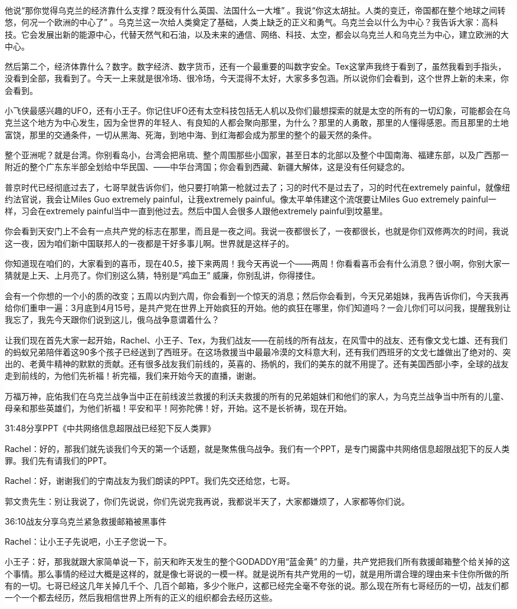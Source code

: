 
他说“那你觉得乌克兰的经济靠什么支撑？既没有什么英国、法国什么一大堆” 。我说“你这太胡扯。人类的变迁，帝国都在整个地球之间转悠，何况一个欧洲的中心了” 。乌克兰这一次给人类奠定了基础，人类上缺乏的正义和勇气。乌克兰会以什么为中心？我告诉大家：高科技。它会发展出新的能源中心，代替天然气和石油，以及未来的通信、网络、科技、太空，都会以乌克兰人和乌克兰为中心，建立欧洲的大中心。


然后第二个，经济体靠什么？数字。数字经济、数字货币，还有一个最重要的叫数字安全。Tex这掌声我终于看到了，虽然我看到手指头，没看到全部，我看到了。今天一上来就是很冷场、很冷场，今天混得不太好，大家多多包涵。所以说你们会看到，这个世界上新的未来，你会看到。


小飞侠最感兴趣的UFO，还有小王子。你记住UFO还有太空科技包括无人机以及你们最想探索的就是太空的所有的一切幻象，可能都会在乌克兰这个地方为中心发生，因为全世界的年轻人、有良知的人都会聚向那里，为什么？那里的人勇敢，那里的人懂得感恩。而且那里的土地富饶，那里的交通条件，一切从黑海、死海，到地中海、到红海都会成为那里的整个的最天然的条件。


整个亚洲呢？就是台湾。你别看岛小，台湾会把帛琉、整个周围那些小国家，甚至日本的北部以及整个中国南海、福建东部，以及广西那一附近的整个广东东半部全划给中华民国、——中华台湾国；你会看到西藏、新疆大解体，这是没有任何疑念的。


普京时代已经彻底过去了，七哥早就告诉你们，他只要打响第一枪就过去了；习的时代不是过去了，习的时代在extremely painful，就像纽约法官说，我会让Miles Guo extremely painful，让我extremely painful。像太平单伟建这个流氓要让Miles Guo extremely painful一样，习会在extremely painful当中一直到他过去。然后中国人会很多人跟他extremely painful到坟墓里。


你会看到天安门上不会有一点共产党的标志在那里，而且是一夜之间。我说一夜都很长了，一夜都很长，也就是你们双修两次的时间，我说这一夜，因为咱们新中国联邦人的一夜都是干好多事儿啊。世界就是这样子的。


你知道现在咱们的，大家看到的喜币，现在40.5，接下来两周！我今天再说一个——两周！你看看喜币会有什么消息？很小啊，你别大家一猜就是上天、上月亮了。你们别这么猜，特别是“鸡血王” 威廉，你别乱讲，你得搂住。


会有一个你想的一个小的质的改变；五周以内到六周，你会看到一个惊天的消息；然后你会看到，今天兄弟姐妹，我再告诉你们，今天我再给你们重申一遍：3月底到4月15号，是共产党在世界上开始疯狂的开始。他的疯狂在哪里，你们知道吗？一会儿你们可以问我，提醒我别让我忘了，我先今天跟你们说到这儿，俄乌战争意谓着什么？


让我们现在首先大家一起开始，Rachel、小王子、Tex，为我们战友——在前线的所有战友，在风雪中的战友、还有像文戈七雄、还有我们的蚂蚁兄弟陪伴着这90多个孩子已经送到了西班牙。在这场救援当中最最冷漠的文科意大利，还有我们西班牙的文戈七雄做出了绝对的、突出的、老黄牛精神的默默的贡献。还有很多战友我们前线的，英喜的、扬帆的，我们的美东的就不用提了。还有美国西部小李，全球的战友走到前线的，为他们先祈福！祈完福，我们来开始今天的直播，谢谢。


万福万神，庇佑我们在乌克兰战争当中正在前线波兰救援的利沃夫救援的所有的兄弟姐妹们和他们的家人，为乌克兰战争当中所有的儿童、母亲和那些英雄们，为他们祈福！平安和平！阿弥陀佛！好，开始。这不是长祈祷，现在开始。


31:48分享PPT《中共网络信息超限战已经犯下反人类罪》

Rachel：好的，那我们就先谈我们今天的第一个话题，就是聚焦俄乌战争。我们有一个PPT，是专门揭露中共网络信息超限战犯下的反人类罪。我们先有请我们的PPT。









Rachel：好，谢谢我们的宁南战友为我们朗读的PPT。我们先交还给您，七哥。


郭文贵先生：别让我说了，你们先说说，你们先说完我再说，我都说半天了，大家都嫌烦了，人家都等你们说。


36:10战友分享乌克兰紧急救援邮箱被黑事件

Rachel：让小王子先说吧，小王子您说一下。


小王子：好，那我就跟大家简单说一下，前天和昨天发生的整个GODADDY用“蓝金黄” 的力量，共产党把我们所有救援邮箱整个给关掉的这个事情。那么事情的经过大概是这样的，就是像七哥说的一模一样。就是说所有共产党用的一切，就是用所谓合理的理由来卡住你所做的所有的一切。七哥已经这几年关掉几千个、几百个邮箱，多少个账户，这都已经完全毫不夸张的说。那么现在所有七哥经历的一切，战友们都一个一个都去经历，然后我相信世界上所有的正义的组织都会去经历这些。
